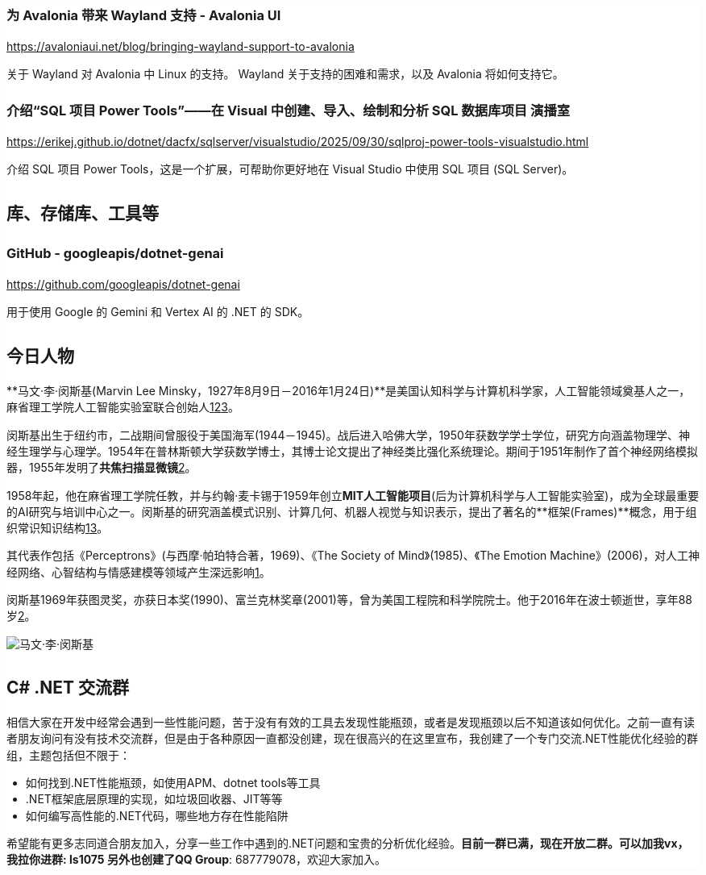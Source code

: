 ### 为 Avalonia 带来 Wayland 支持 - Avalonia UI
https://avaloniaui.net/blog/bringing-wayland-support-to-avalonia

关于 Wayland 对 Avalonia 中 Linux 的支持。 Wayland 关于支持的困难和需求，以及 Avalonia 将如何支持它。

### 介绍“SQL 项目 Power Tools”——在 Visual 中创建、导入、绘制和分析 SQL 数据库项目 演播室
https://erikej.github.io/dotnet/dacfx/sqlserver/visualstudio/2025/09/30/sqlproj-power-tools-visualstudio.html

介绍 SQL 项目 Power Tools，这是一个扩展，可帮助你更好地在 Visual Studio 中使用 SQL 项目 (SQL Server)。

## 库、存储库、工具等
### GitHub - googleapis/dotnet-genai
https://github.com/googleapis/dotnet-genai

用于使用 Google 的 Gemini 和 Vertex AI 的 .NET 的 SDK。

## 今日人物

**马文·李·闵斯基(Marvin Lee Minsky，1927年8月9日－2016年1月24日)**是美国认知科学与计算机科学家，人工智能领域奠基人之一，麻省理工学院人工智能实验室联合创始人[1](https://en.wikipedia.org/wiki/Marvin_Minsky)[2](https://www.britannica.com/biography/Marvin-Minsky)[3](https://history.computer.org/pioneers/minsky.html)。

闵斯基出生于纽约市，二战期间曾服役于美国海军(1944－1945)。战后进入哈佛大学，1950年获数学学士学位，研究方向涵盖物理学、神经生理学与心理学。1954年在普林斯顿大学获数学博士，其博士论文提出了神经类比强化系统理论。期间于1951年制作了首个神经网络模拟器，1955年发明了**共焦扫描显微镜**[2](https://www.britannica.com/biography/Marvin-Minsky)。

1958年起，他在麻省理工学院任教，并与约翰·麦卡锡于1959年创立**MIT人工智能项目**(后为计算机科学与人工智能实验室)，成为全球最重要的AI研究与培训中心之一。闵斯基的研究涵盖模式识别、计算几何、机器人视觉与知识表示，提出了著名的**框架(Frames)**概念，用于组织常识知识结构[1](https://en.wikipedia.org/wiki/Marvin_Minsky)[3](https://history.computer.org/pioneers/minsky.html)。

其代表作包括《Perceptrons》(与西摩·帕珀特合著，1969)、《The Society of Mind》(1985)、《The Emotion Machine》(2006)，对人工神经网络、心智结构与情感建模等领域产生深远影响[1](https://en.wikipedia.org/wiki/Marvin_Minsky)。

闵斯基1969年获图灵奖，亦获日本奖(1990)、富兰克林奖章(2001)等，曾为美国工程院和科学院院士。他于2016年在波士顿逝世，享年88岁[2](https://www.britannica.com/biography/Marvin-Minsky)。

![马文·李·闵斯基](https://incerry-blog-imgs.oss-cn-hangzhou.aliyuncs.com/uqWaoQgawxVzS2HqIIAii_1536x1024_20251007_061729_raw.jpg)

## C# .NET 交流群

相信大家在开发中经常会遇到一些性能问题，苦于没有有效的工具去发现性能瓶颈，或者是发现瓶颈以后不知道该如何优化。之前一直有读者朋友询问有没有技术交流群，但是由于各种原因一直都没创建，现在很高兴的在这里宣布，我创建了一个专门交流.NET性能优化经验的群组，主题包括但不限于：

* 如何找到.NET性能瓶颈，如使用APM、dotnet tools等工具
* .NET框架底层原理的实现，如垃圾回收器、JIT等等
* 如何编写高性能的.NET代码，哪些地方存在性能陷阱

希望能有更多志同道合朋友加入，分享一些工作中遇到的.NET问题和宝贵的分析优化经验。**目前一群已满，现在开放二群。**可以加我vx，我拉你进群: **ls1075** 另外也创建了**QQ Group**: 687779078，欢迎大家加入。